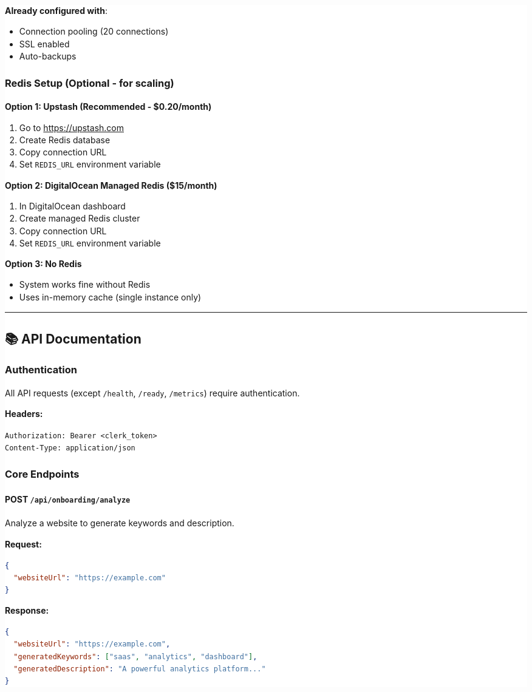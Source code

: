 **Already configured with**:
- Connection pooling (20 connections)
- SSL enabled
- Auto-backups

### Redis Setup (Optional - for scaling)

**Option 1: Upstash (Recommended - $0.20/month)**
1. Go to https://upstash.com
2. Create Redis database
3. Copy connection URL
4. Set `REDIS_URL` environment variable

**Option 2: DigitalOcean Managed Redis ($15/month)**
1. In DigitalOcean dashboard
2. Create managed Redis cluster
3. Copy connection URL
4. Set `REDIS_URL` environment variable

**Option 3: No Redis**
- System works fine without Redis
- Uses in-memory cache (single instance only)

---

## 📚 API Documentation

### Authentication

All API requests (except `/health`, `/ready`, `/metrics`) require authentication.

**Headers:**
```
Authorization: Bearer <clerk_token>
Content-Type: application/json
```

### Core Endpoints

#### POST `/api/onboarding/analyze`
Analyze a website to generate keywords and description.

**Request:**
```json
{
  "websiteUrl": "https://example.com"
}
```

**Response:**
```json
{
  "websiteUrl": "https://example.com",
  "generatedKeywords": ["saas", "analytics", "dashboard"],
  "generatedDescription": "A powerful analytics platform..."
}
```
